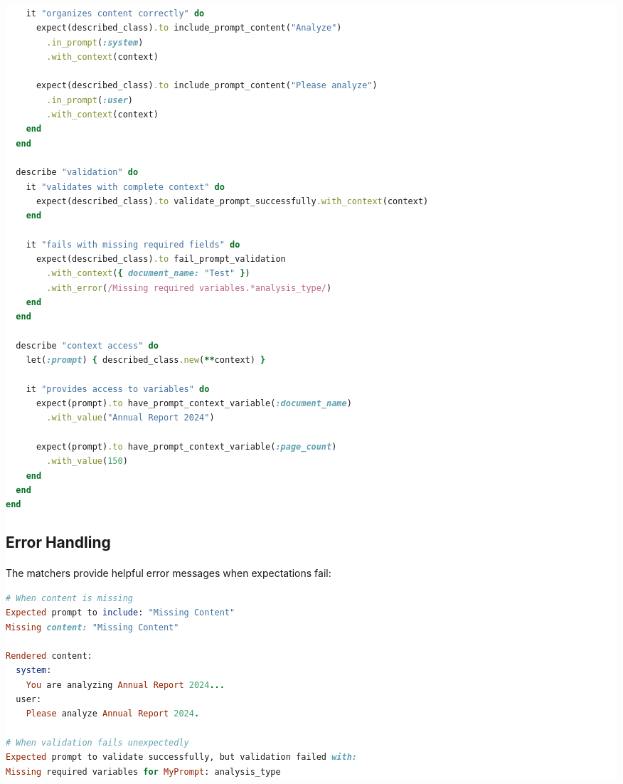 ```ruby
    it "organizes content correctly" do
      expect(described_class).to include_prompt_content("Analyze")
        .in_prompt(:system)
        .with_context(context)
        
      expect(described_class).to include_prompt_content("Please analyze")
        .in_prompt(:user)
        .with_context(context)
    end
  end

  describe "validation" do
    it "validates with complete context" do
      expect(described_class).to validate_prompt_successfully.with_context(context)
    end

    it "fails with missing required fields" do
      expect(described_class).to fail_prompt_validation
        .with_context({ document_name: "Test" })
        .with_error(/Missing required variables.*analysis_type/)
    end
  end

  describe "context access" do
    let(:prompt) { described_class.new(**context) }

    it "provides access to variables" do
      expect(prompt).to have_prompt_context_variable(:document_name)
        .with_value("Annual Report 2024")
      
      expect(prompt).to have_prompt_context_variable(:page_count)
        .with_value(150)
    end
  end
end
```

## Error Handling

The matchers provide helpful error messages when expectations fail:

```ruby
# When content is missing
Expected prompt to include: "Missing Content"
Missing content: "Missing Content"

Rendered content:
  system:
    You are analyzing Annual Report 2024...
  user:
    Please analyze Annual Report 2024.

# When validation fails unexpectedly
Expected prompt to validate successfully, but validation failed with: 
Missing required variables for MyPrompt: analysis_type
```
